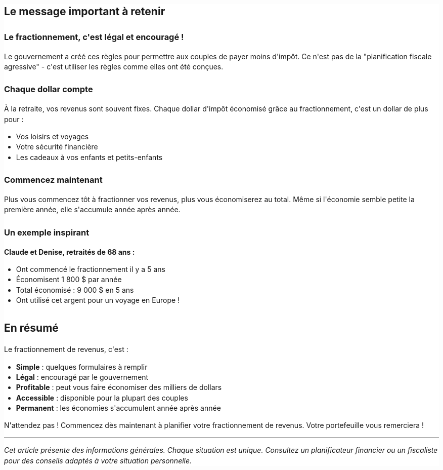 ## Le message important à retenir

### Le fractionnement, c'est légal et encouragé !

Le gouvernement a créé ces règles pour permettre aux couples de payer moins d'impôt. Ce n'est pas de la "planification fiscale agressive" - c'est utiliser les règles comme elles ont été conçues.

### Chaque dollar compte

À la retraite, vos revenus sont souvent fixes. Chaque dollar d'impôt économisé grâce au fractionnement, c'est un dollar de plus pour :
- Vos loisirs et voyages
- Votre sécurité financière
- Les cadeaux à vos enfants et petits-enfants

### Commencez maintenant

Plus vous commencez tôt à fractionner vos revenus, plus vous économiserez au total. Même si l'économie semble petite la première année, elle s'accumule année après année.

### Un exemple inspirant

**Claude et Denise, retraités de 68 ans :**
- Ont commencé le fractionnement il y a 5 ans
- Économisent 1 800 $ par année
- Total économisé : 9 000 $ en 5 ans
- Ont utilisé cet argent pour un voyage en Europe !

## En résumé

Le fractionnement de revenus, c'est :
- **Simple** : quelques formulaires à remplir
- **Légal** : encouragé par le gouvernement  
- **Profitable** : peut vous faire économiser des milliers de dollars
- **Accessible** : disponible pour la plupart des couples
- **Permanent** : les économies s'accumulent année après année

N'attendez pas ! Commencez dès maintenant à planifier votre fractionnement de revenus. Votre portefeuille vous remerciera !

---

*Cet article présente des informations générales. Chaque situation est unique. Consultez un planificateur financier ou un fiscaliste pour des conseils adaptés à votre situation personnelle.*